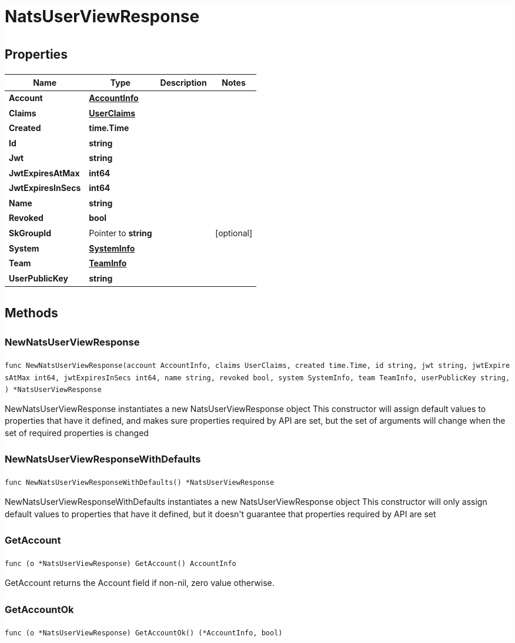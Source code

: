 # NatsUserViewResponse

## Properties

Name | Type | Description | Notes
------------ | ------------- | ------------- | -------------
**Account** | [**AccountInfo**](AccountInfo.md) |  | 
**Claims** | [**UserClaims**](UserClaims.md) |  | 
**Created** | **time.Time** |  | 
**Id** | **string** |  | 
**Jwt** | **string** |  | 
**JwtExpiresAtMax** | **int64** |  | 
**JwtExpiresInSecs** | **int64** |  | 
**Name** | **string** |  | 
**Revoked** | **bool** |  | 
**SkGroupId** | Pointer to **string** |  | [optional] 
**System** | [**SystemInfo**](SystemInfo.md) |  | 
**Team** | [**TeamInfo**](TeamInfo.md) |  | 
**UserPublicKey** | **string** |  | 

## Methods

### NewNatsUserViewResponse

`func NewNatsUserViewResponse(account AccountInfo, claims UserClaims, created time.Time, id string, jwt string, jwtExpiresAtMax int64, jwtExpiresInSecs int64, name string, revoked bool, system SystemInfo, team TeamInfo, userPublicKey string, ) *NatsUserViewResponse`

NewNatsUserViewResponse instantiates a new NatsUserViewResponse object
This constructor will assign default values to properties that have it defined,
and makes sure properties required by API are set, but the set of arguments
will change when the set of required properties is changed

### NewNatsUserViewResponseWithDefaults

`func NewNatsUserViewResponseWithDefaults() *NatsUserViewResponse`

NewNatsUserViewResponseWithDefaults instantiates a new NatsUserViewResponse object
This constructor will only assign default values to properties that have it defined,
but it doesn't guarantee that properties required by API are set

### GetAccount

`func (o *NatsUserViewResponse) GetAccount() AccountInfo`

GetAccount returns the Account field if non-nil, zero value otherwise.

### GetAccountOk

`func (o *NatsUserViewResponse) GetAccountOk() (*AccountInfo, bool)`
